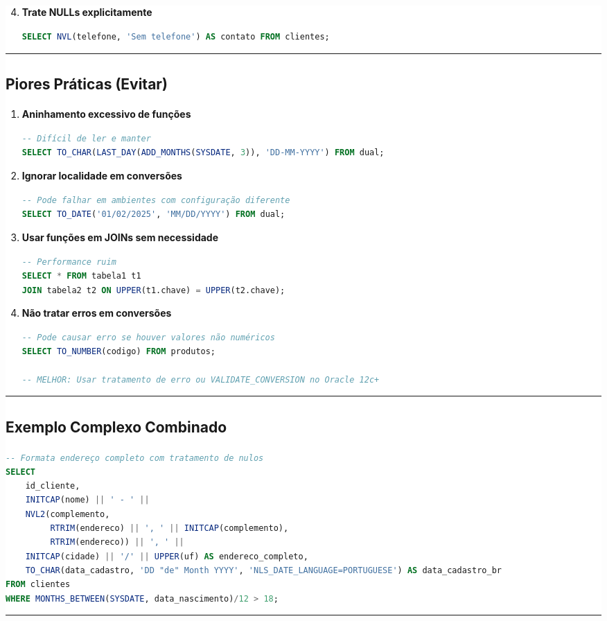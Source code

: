 4. **Trate NULLs explicitamente**
   ```sql
   SELECT NVL(telefone, 'Sem telefone') AS contato FROM clientes;
   ```

---

## Piores Práticas (Evitar)

1. **Aninhamento excessivo de funções**
   ```sql
   -- Difícil de ler e manter
   SELECT TO_CHAR(LAST_DAY(ADD_MONTHS(SYSDATE, 3)), 'DD-MM-YYYY') FROM dual;
   ```

2. **Ignorar localidade em conversões**
   ```sql
   -- Pode falhar em ambientes com configuração diferente
   SELECT TO_DATE('01/02/2025', 'MM/DD/YYYY') FROM dual;
   ```

3. **Usar funções em JOINs sem necessidade**
   ```sql
   -- Performance ruim
   SELECT * FROM tabela1 t1
   JOIN tabela2 t2 ON UPPER(t1.chave) = UPPER(t2.chave);
   ```

4. **Não tratar erros em conversões**
   ```sql
   -- Pode causar erro se houver valores não numéricos
   SELECT TO_NUMBER(codigo) FROM produtos;
   
   -- MELHOR: Usar tratamento de erro ou VALIDATE_CONVERSION no Oracle 12c+
   ```

---

## Exemplo Complexo Combinado

```sql
-- Formata endereço completo com tratamento de nulos
SELECT 
    id_cliente,
    INITCAP(nome) || ' - ' ||
    NVL2(complemento, 
         RTRIM(endereco) || ', ' || INITCAP(complemento), 
         RTRIM(endereco)) || ', ' ||
    INITCAP(cidade) || '/' || UPPER(uf) AS endereco_completo,
    TO_CHAR(data_cadastro, 'DD "de" Month YYYY', 'NLS_DATE_LANGUAGE=PORTUGUESE') AS data_cadastro_br
FROM clientes
WHERE MONTHS_BETWEEN(SYSDATE, data_nascimento)/12 > 18;
```

---